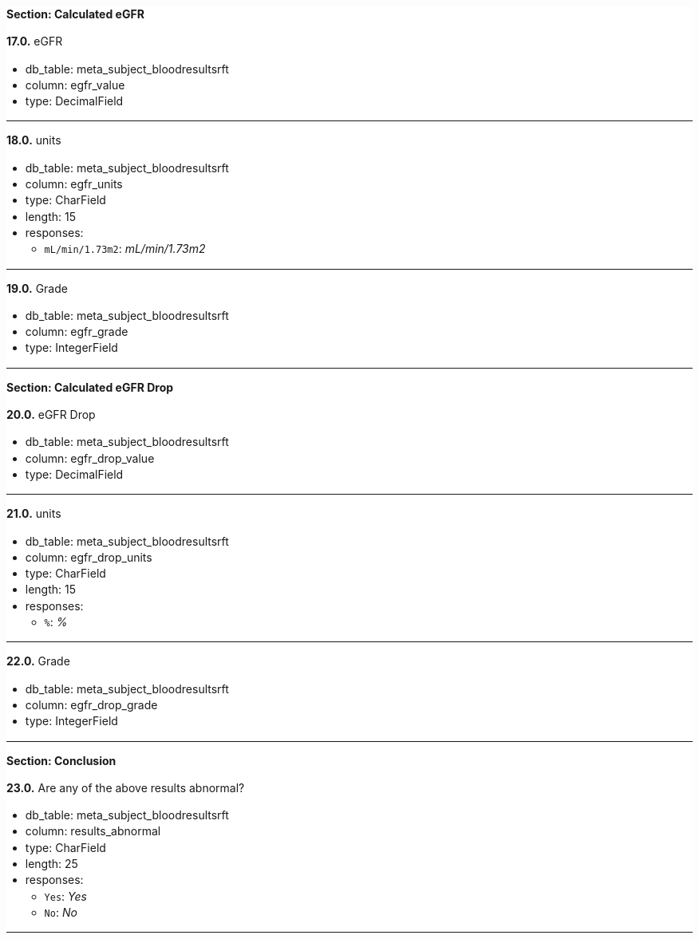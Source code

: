 **Section: Calculated eGFR**

**17.0.** eGFR
- db_table: meta_subject_bloodresultsrft
- column: egfr_value
- type: DecimalField
---

**18.0.** units
- db_table: meta_subject_bloodresultsrft
- column: egfr_units
- type: CharField
- length: 15
- responses:
  - `mL/min/1.73m2`: *mL/min/1.73m2*
---

**19.0.** Grade
- db_table: meta_subject_bloodresultsrft
- column: egfr_grade
- type: IntegerField
---

**Section: Calculated eGFR Drop**

**20.0.** eGFR Drop
- db_table: meta_subject_bloodresultsrft
- column: egfr_drop_value
- type: DecimalField
---

**21.0.** units
- db_table: meta_subject_bloodresultsrft
- column: egfr_drop_units
- type: CharField
- length: 15
- responses:
  - `%`: *%*
---

**22.0.** Grade
- db_table: meta_subject_bloodresultsrft
- column: egfr_drop_grade
- type: IntegerField
---

**Section: Conclusion**

**23.0.** Are any of the above results abnormal?
- db_table: meta_subject_bloodresultsrft
- column: results_abnormal
- type: CharField
- length: 25
- responses:
  - `Yes`: *Yes*
  - `No`: *No*
---
